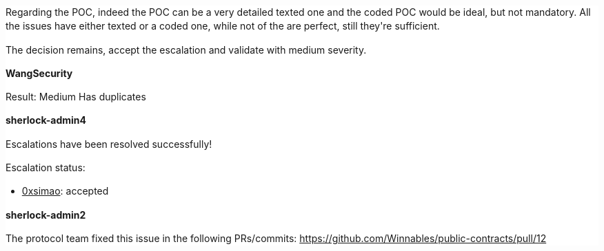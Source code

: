 Regarding the POC, indeed the POC can be a very detailed texted one and the coded POC would be ideal, but not mandatory. All the issues have either texted or a coded one, while not of the are perfect, still they're sufficient.

The decision remains, accept the escalation and validate with medium severity.

**WangSecurity**

Result:
Medium
Has duplicates

**sherlock-admin4**

Escalations have been resolved successfully!

Escalation status:
- [0xsimao](https://github.com/sherlock-audit/2024-08-winnables-raffles-judging/issues/398/#issuecomment-2330018975): accepted

**sherlock-admin2**

The protocol team fixed this issue in the following PRs/commits:
https://github.com/Winnables/public-contracts/pull/12


